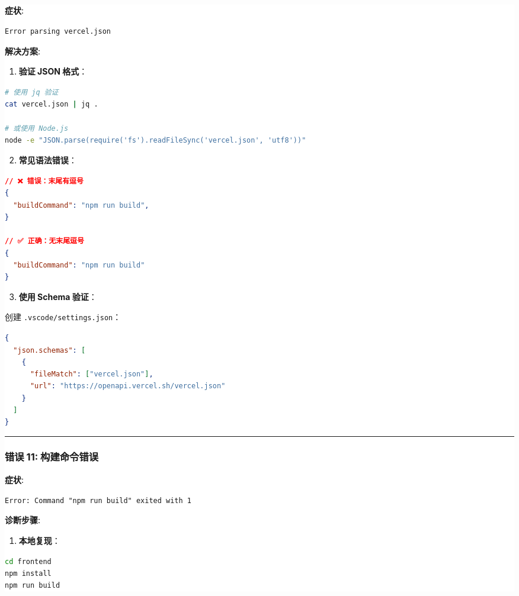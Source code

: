 **症状**:
```
Error parsing vercel.json
```

**解决方案**:

1. **验证 JSON 格式**：
```bash
# 使用 jq 验证
cat vercel.json | jq .

# 或使用 Node.js
node -e "JSON.parse(require('fs').readFileSync('vercel.json', 'utf8'))"
```

2. **常见语法错误**：
```json
// ❌ 错误：末尾有逗号
{
  "buildCommand": "npm run build",
}

// ✅ 正确：无末尾逗号
{
  "buildCommand": "npm run build"
}
```

3. **使用 Schema 验证**：

创建 `.vscode/settings.json`：
```json
{
  "json.schemas": [
    {
      "fileMatch": ["vercel.json"],
      "url": "https://openapi.vercel.sh/vercel.json"
    }
  ]
}
```

---

### 错误 11: 构建命令错误

**症状**:
```
Error: Command "npm run build" exited with 1
```

**诊断步骤**:

1. **本地复现**：
```bash
cd frontend
npm install
npm run build
```
